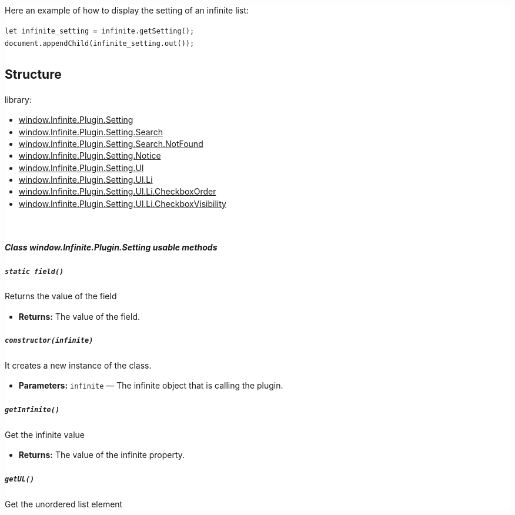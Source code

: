 Here an example of how to display the setting of an infinite list:

```
let infinite_setting = infinite.getSetting();
document.appendChild(infinite_setting.out());

```
## Structure

library:
- [window.Infinite.Plugin.Setting](https://github.com/energia-source/widget-infinite/tree/main/lib/plugins/setting#class-windowinfinitepluginsetting-usable-methods)
- [window.Infinite.Plugin.Setting.Search](https://github.com/energia-source/widget-infinite/tree/main/lib/plugins/setting#class-windowinfinitepluginsettingsearch-usable-methods)
- [window.Infinite.Plugin.Setting.Search.NotFound](https://github.com/energia-source/widget-infinite/tree/main/lib/plugins/setting#class-windowinfinitepluginsettingsearchnotfound-usable-methods)
- [window.Infinite.Plugin.Setting.Notice](https://github.com/energia-source/widget-infinite/tree/main/lib/plugins/setting#class-windowinfinitepluginsettingnotice-usable-methods)
- [window.Infinite.Plugin.Setting.Ul](https://github.com/energia-source/widget-infinite/tree/main/lib/plugins/setting#class-windowinfinitepluginsettingul-usable-methods)
- [window.Infinite.Plugin.Setting.Ul.Li](https://github.com/energia-source/widget-infinite/tree/main/lib/plugins/setting#class-windowinfinitepluginsettingulli-usable-methods)
- [window.Infinite.Plugin.Setting.Ul.Li.CheckboxOrder](https://github.com/energia-source/widget-infinite/tree/main/lib/plugins/setting#class-windowinfinitepluginsettingullicheckboxorder-usable-methods)
- [window.Infinite.Plugin.Setting.Ul.Li.CheckboxVisibility](https://github.com/energia-source/widget-infinite/tree/main/lib/plugins/setting#class-windowinfinitepluginsettingullicheckboxvisinbility-usable-methods)

<br>

#### ***Class window.Infinite.Plugin.Setting usable methods***

##### `static field()`

Returns the value of the field

 * **Returns:** The value of the field.

##### `constructor(infinite)`

It creates a new instance of the class.

 * **Parameters:** `infinite` — The infinite object that is calling the plugin.

##### `getInfinite()`

Get the infinite value

 * **Returns:** The value of the infinite property.

##### `getUL()`

Get the unordered list element
